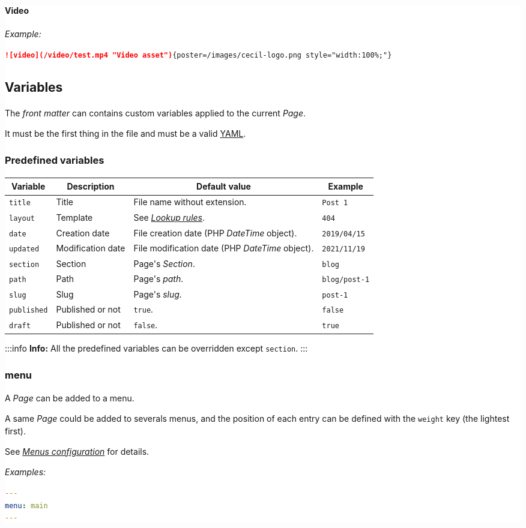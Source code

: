 #### Video

_Example:_

```markdown
![video](/video/test.mp4 "Video asset"){poster=/images/cecil-logo.png style="width:100%;"}
```

## Variables

The _front matter_ can contains custom variables applied to the current _Page_.

It must be the first thing in the file and must be a valid [YAML](https://en.wikipedia.org/wiki/YAML).

### Predefined variables

| Variable    | Description       | Default value                                      | Example       |
| ----------- | ----------------- | -------------------------------------------------- | ------------- |
| `title`     | Title             | File name without extension.                       | `Post 1`      |
| `layout`    | Template          | See [_Lookup rules_](3-Templates.md#lookup-rules). | `404`         |
| `date`      | Creation date     | File creation date (PHP _DateTime_ object).        | `2019/04/15`  |
| `updated`   | Modification date | File modification date (PHP _DateTime_ object).    | `2021/11/19`  |
| `section`   | Section           | Page's _Section_.                                  | `blog`        |
| `path`      | Path              | Page's _path_.                                     | `blog/post-1` |
| `slug`      | Slug              | Page's _slug_.                                     | `post-1`      |
| `published` | Published or not  | `true`.                                            | `false`       |
| `draft`     | Published or not  | `false`.                                           | `true`        |

:::info
**Info:** All the predefined variables can be overridden except `section`.
:::

### menu

A _Page_ can be added to a menu.

A same _Page_ could be added to severals menus, and the position of each entry can be defined with the `weight` key (the lightest first).

See [_Menus configuration_](4-Configuration.md#menus) for details.

_Examples:_

```yaml
---
menu: main
---
```
